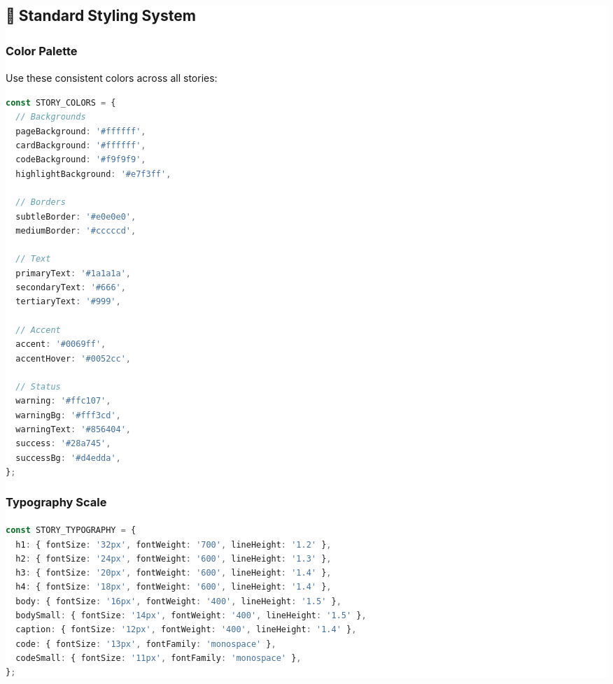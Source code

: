 
## 🎨 Standard Styling System

### Color Palette

Use these consistent colors across all stories:

```typescript
const STORY_COLORS = {
  // Backgrounds
  pageBackground: '#ffffff',
  cardBackground: '#ffffff',
  codeBackground: '#f9f9f9',
  highlightBackground: '#e7f3ff',

  // Borders
  subtleBorder: '#e0e0e0',
  mediumBorder: '#cccccd',

  // Text
  primaryText: '#1a1a1a',
  secondaryText: '#666',
  tertiaryText: '#999',

  // Accent
  accent: '#0069ff',
  accentHover: '#0052cc',

  // Status
  warning: '#ffc107',
  warningBg: '#fff3cd',
  warningText: '#856404',
  success: '#28a745',
  successBg: '#d4edda',
};
```

### Typography Scale

```typescript
const STORY_TYPOGRAPHY = {
  h1: { fontSize: '32px', fontWeight: '700', lineHeight: '1.2' },
  h2: { fontSize: '24px', fontWeight: '600', lineHeight: '1.3' },
  h3: { fontSize: '20px', fontWeight: '600', lineHeight: '1.4' },
  h4: { fontSize: '18px', fontWeight: '600', lineHeight: '1.4' },
  body: { fontSize: '16px', fontWeight: '400', lineHeight: '1.5' },
  bodySmall: { fontSize: '14px', fontWeight: '400', lineHeight: '1.5' },
  caption: { fontSize: '12px', fontWeight: '400', lineHeight: '1.4' },
  code: { fontSize: '13px', fontFamily: 'monospace' },
  codeSmall: { fontSize: '11px', fontFamily: 'monospace' },
};
```
